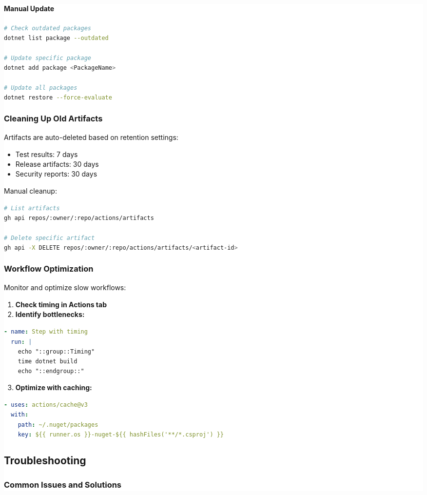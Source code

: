 #### Manual Update
```bash
# Check outdated packages
dotnet list package --outdated

# Update specific package
dotnet add package <PackageName>

# Update all packages
dotnet restore --force-evaluate
```

### Cleaning Up Old Artifacts

Artifacts are auto-deleted based on retention settings:
- Test results: 7 days
- Release artifacts: 30 days
- Security reports: 30 days

Manual cleanup:
```bash
# List artifacts
gh api repos/:owner/:repo/actions/artifacts

# Delete specific artifact
gh api -X DELETE repos/:owner/:repo/actions/artifacts/<artifact-id>
```

### Workflow Optimization

Monitor and optimize slow workflows:

1. **Check timing in Actions tab**
2. **Identify bottlenecks:**
```yaml
- name: Step with timing
  run: |
    echo "::group::Timing"
    time dotnet build
    echo "::endgroup::"
```

3. **Optimize with caching:**
```yaml
- uses: actions/cache@v3
  with:
    path: ~/.nuget/packages
    key: ${{ runner.os }}-nuget-${{ hashFiles('**/*.csproj') }}
```

## Troubleshooting

### Common Issues and Solutions
